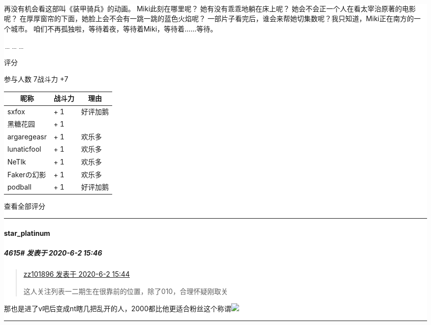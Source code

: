 再没有机会看这部叫《装甲骑兵》的动画。
Miki此刻在哪里呢？
她有没有乖乖地躺在床上呢？
她会不会正一个人在看太宰治原著的电影呢？
在厚厚窗帘的下面，她脸上会不会有一跳一跳的蓝色火焰呢？
一部片子看完后，谁会来帮她切集数呢？我只知道，Miki正在南方的一个城市。
咱们不再孤独啦，等待着夜，等待着Miki，等待着……等待。



﹍﹍﹍

评分





 参与人数 7战斗力 +7

|昵称|战斗力|理由|
|----|---|---|
| sxfox| + 1|好评加鹅|
| 黑糖花园| + 1||
| argaregeasr| + 1|欢乐多|
| lunaticfool| + 1|欢乐多|
| NeTlk| + 1|欢乐多|
| Fakerの幻影| + 1|欢乐多|
| podball| + 1|好评加鹅|



查看全部评分






-----

####  star_platinum  
##### 4615#       发表于 2020-6-2 15:46



<blockquote><a href="httphttps://bbs.saraba1st.com/2b/forum.php?mod=redirect&amp;goto=findpost&amp;pid=47650923&amp;ptid=1938285" target="_blank">zz101896 发表于 2020-6-2 15:44</a>

这人关注列表一二期生在很靠前的位置，除了010，合理怀疑刚取关</blockquote>
那也是进了v吧后变成nt瞎几把乱开的人，2000都比他更适合粉丝这个称谓<img src="https://static.saraba1st.com/image/smiley/face2017/067.png" referrerpolicy="no-referrer">







-----
